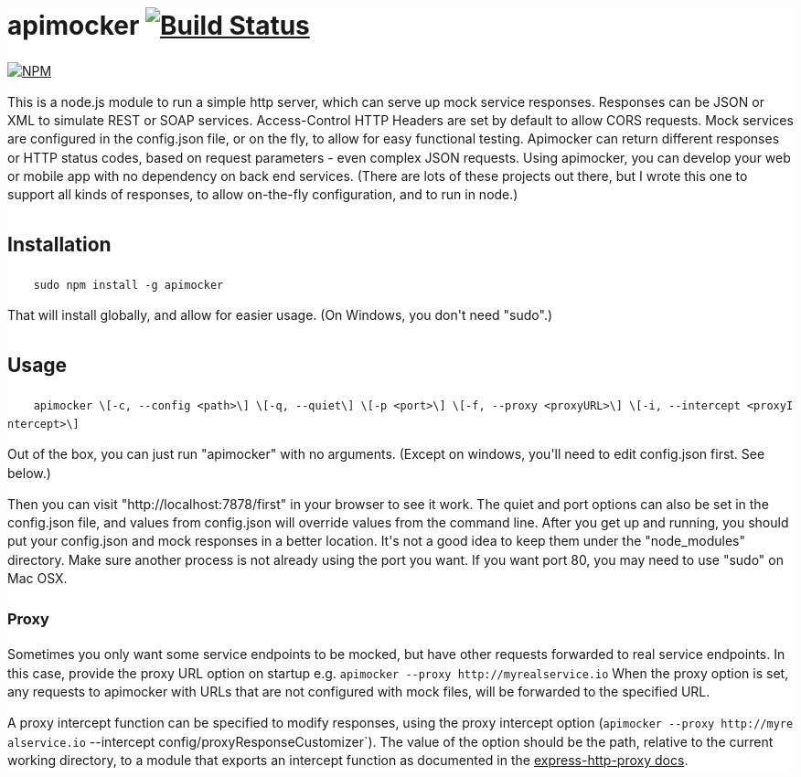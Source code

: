 # apimocker [![Build Status](https://api.travis-ci.org/gstroup/apimocker.svg?branch=master)](https://travis-ci.org/gstroup/apimocker)
[![NPM](https://nodei.co/npm/apimocker.svg?downloads=true&downloadRank=true&stars=true)](https://nodei.co/npm/apimocker/)

This is a node.js module to run a simple http server, which can serve up mock service responses.
Responses can be JSON or XML to simulate REST or SOAP services.
Access-Control HTTP Headers are set by default to allow CORS requests.
Mock services are configured in the config.json file, or on the fly, to allow for easy functional testing.
Apimocker can return different responses or HTTP status codes, based on request parameters - even complex JSON requests.
Using apimocker, you can develop your web or mobile app with no dependency on back end services.
(There are lots of these projects out there, but I wrote this one to support all kinds of responses,
to allow on-the-fly configuration, and to run in node.)

## Installation
		sudo npm install -g apimocker
That will install globally, and allow for easier usage.
(On Windows, you don't need "sudo".)

## Usage
        apimocker \[-c, --config <path>\] \[-q, --quiet\] \[-p <port>\] \[-f, --proxy <proxyURL>\] \[-i, --intercept <proxyIntercept>\]

Out of the box, you can just run "apimocker" with no arguments.
(Except on windows, you'll need to edit config.json first.  See below.)

Then you can visit "http://localhost:7878/first" in your browser to see it work.
The quiet and port options can also be set in the config.json file,
and values from config.json will override values from the command line.
After you get up and running, you should put your config.json and mock responses in a better location.
It's not a good idea to keep them under the "node_modules" directory.
Make sure another process is not already using the port you want.
If you want port 80, you may need to use "sudo" on Mac OSX.

### Proxy
Sometimes you only want some service endpoints to be mocked, but have other requests forwarded to real service endpoints.
In this case, provide the proxy URL option on startup e.g.
`apimocker --proxy http://myrealservice.io`
When the proxy option is set, any requests to apimocker with URLs that are not configured with mock files, will be forwarded to the specified URL.

A proxy intercept function can be specified to modify responses, using the proxy intercept option (`apimocker --proxy http://myrealservice.io` --intercept config/proxyResponseCustomizer`). The value of the option should be the path, relative to the current working directory, to a module that exports an intercept function as documented in the [express-http-proxy docs](https://github.com/villadora/express-http-proxy#intercept).
